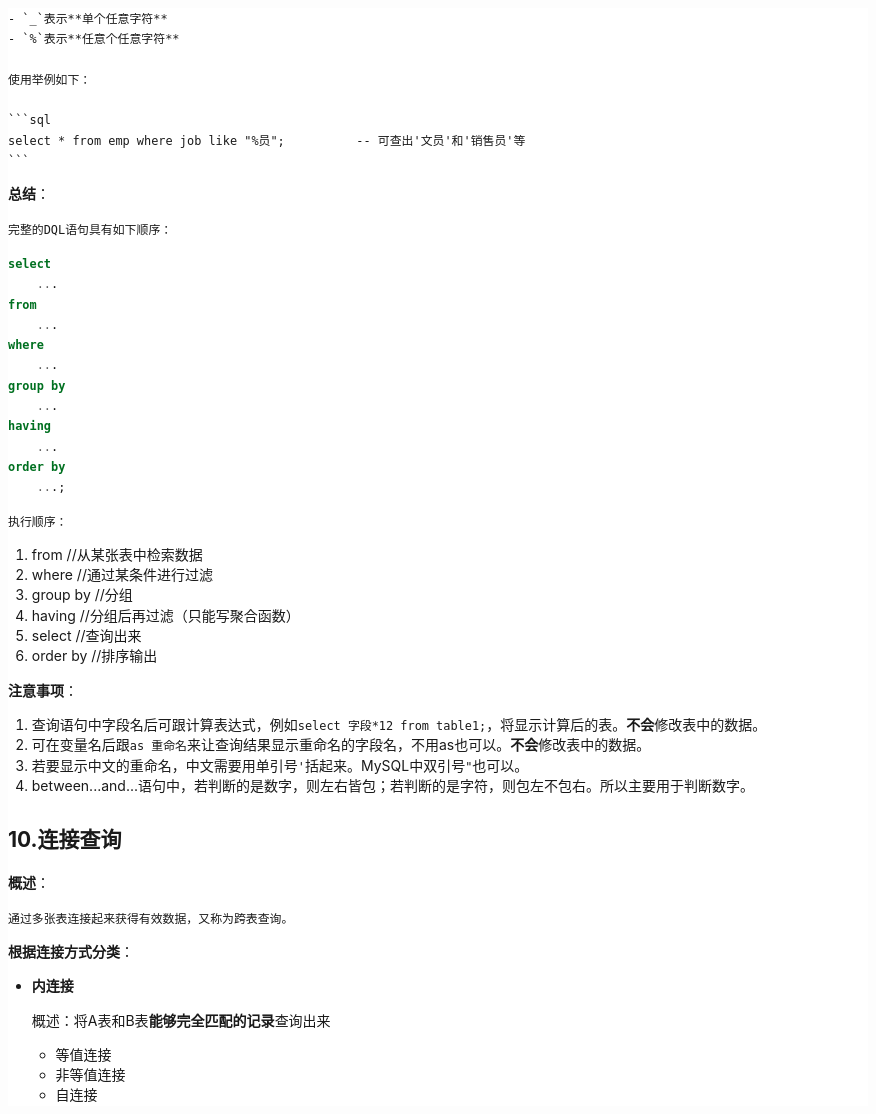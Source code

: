     - `_`表示**单个任意字符**
    - `%`表示**任意个任意字符**

    使用举例如下：

    ```sql
    select * from emp where job like "%员";			-- 可查出'文员'和'销售员'等
    ```
**总结**：

	完整的DQL语句具有如下顺序：

```sql
select
	...
from
	...
where
	...
group by
	...
having
	...
order by
	...;
```

	执行顺序：

1. from			//从某张表中检索数据
2. where                     //通过某条件进行过滤
3. group by                //分组
4. having                    //分组后再过滤（只能写聚合函数）
5. select                      //查询出来
6. order by                 //排序输出

**注意事项**：

1. 查询语句中字段名后可跟计算表达式，例如`select 字段*12 from table1;`，将显示计算后的表。**不会**修改表中的数据。
2. 可在变量名后跟`as 重命名`来让查询结果显示重命名的字段名，不用as也可以。**不会**修改表中的数据。
3. 若要显示中文的重命名，中文需要用单引号`'`括起来。MySQL中双引号`"`也可以。
4. between...and...语句中，若判断的是数字，则左右皆包；若判断的是字符，则包左不包右。所以主要用于判断数字。



## 10.连接查询

**概述**：

	通过多张表连接起来获得有效数据，又称为跨表查询。

**根据连接方式分类**：

- **内连接**

  概述：将A表和B表**能够完全匹配的记录**查询出来

  - 等值连接
  - 非等值连接
  - 自连接
